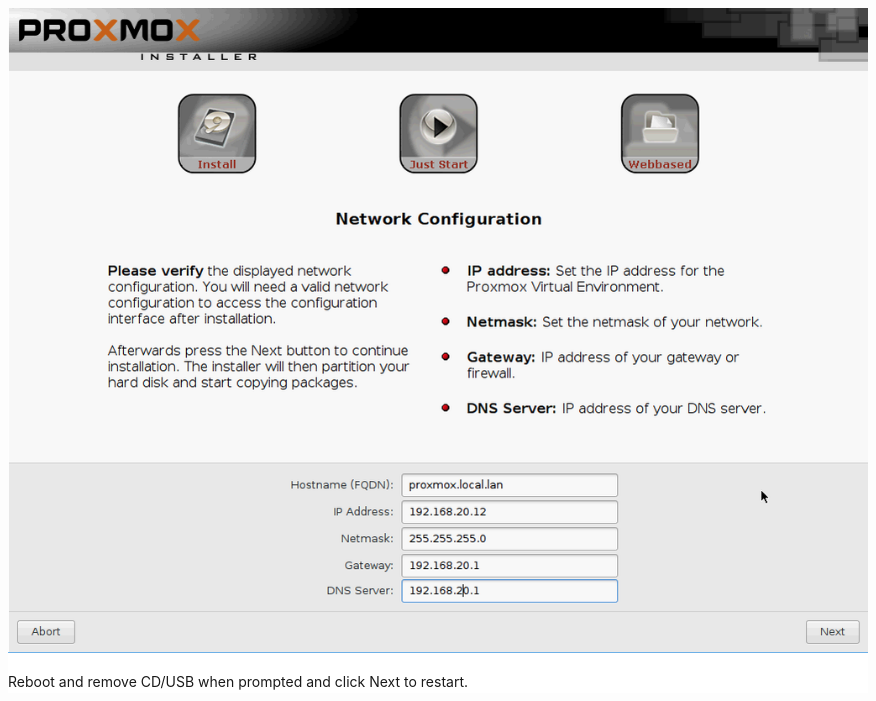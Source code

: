 ![alt text](https://github.com/yoriyatana/VRR-on-KVM/blob/master/IMG/install-proxmox-6.png "")

Reboot and remove CD/USB when prompted and click Next to restart.